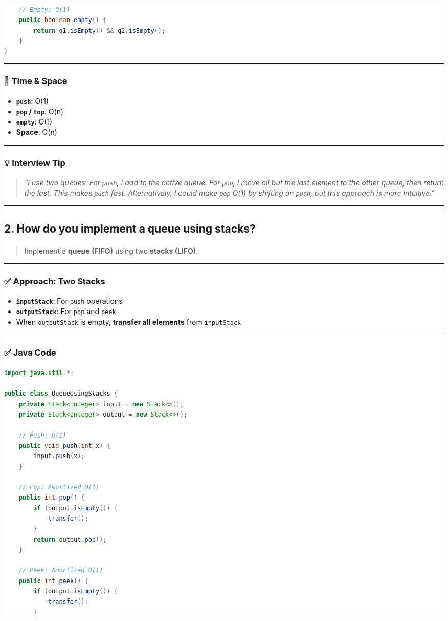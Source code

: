 ```java
    // Empty: O(1)
    public boolean empty() {
        return q1.isEmpty() && q2.isEmpty();
    }
}
```

---

### 📌 Time & Space
- **`push`**: O(1)
- **`pop` / `top`**: O(n)
- **`empty`**: O(1)
- **Space**: O(n)

---

### 💡 Interview Tip
> _"I use two queues. For `push`, I add to the active queue. For `pop`, I move all but the last element to the other queue, then return the last. This makes `push` fast. Alternatively, I could make `pop` O(1) by shifting on `push`, but this approach is more intuitive."_  

---

## 2. How do you implement a queue using stacks?

> Implement a **queue (FIFO)** using two **stacks (LIFO)**.

---

### ✅ Approach: Two Stacks

- **`inputStack`**: For `push` operations
- **`outputStack`**: For `pop` and `peek`
- When `outputStack` is empty, **transfer all elements** from `inputStack`

---

### ✅ Java Code
```java
import java.util.*;

public class QueueUsingStacks {
    private Stack<Integer> input = new Stack<>();
    private Stack<Integer> output = new Stack<>();

    // Push: O(1)
    public void push(int x) {
        input.push(x);
    }

    // Pop: Amortized O(1)
    public int pop() {
        if (output.isEmpty()) {
            transfer();
        }
        return output.pop();
    }

    // Peek: Amortized O(1)
    public int peek() {
        if (output.isEmpty()) {
            transfer();
        }
```